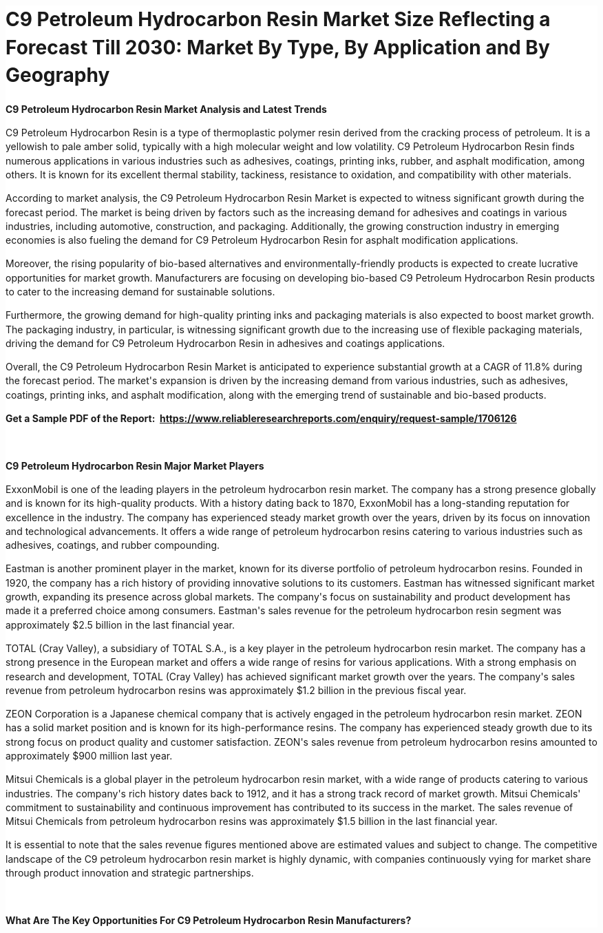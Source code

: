 <p><h1>C9 Petroleum Hydrocarbon Resin Market Size Reflecting a Forecast Till 2030: Market By Type, By Application and By Geography</h1></p><p><strong>C9 Petroleum Hydrocarbon Resin Market Analysis and Latest Trends</strong></p>
<p><p>C9 Petroleum Hydrocarbon Resin is a type of thermoplastic polymer resin derived from the cracking process of petroleum. It is a yellowish to pale amber solid, typically with a high molecular weight and low volatility. C9 Petroleum Hydrocarbon Resin finds numerous applications in various industries such as adhesives, coatings, printing inks, rubber, and asphalt modification, among others. It is known for its excellent thermal stability, tackiness, resistance to oxidation, and compatibility with other materials.</p><p>According to market analysis, the C9 Petroleum Hydrocarbon Resin Market is expected to witness significant growth during the forecast period. The market is being driven by factors such as the increasing demand for adhesives and coatings in various industries, including automotive, construction, and packaging. Additionally, the growing construction industry in emerging economies is also fueling the demand for C9 Petroleum Hydrocarbon Resin for asphalt modification applications.</p><p>Moreover, the rising popularity of bio-based alternatives and environmentally-friendly products is expected to create lucrative opportunities for market growth. Manufacturers are focusing on developing bio-based C9 Petroleum Hydrocarbon Resin products to cater to the increasing demand for sustainable solutions.</p><p>Furthermore, the growing demand for high-quality printing inks and packaging materials is also expected to boost market growth. The packaging industry, in particular, is witnessing significant growth due to the increasing use of flexible packaging materials, driving the demand for C9 Petroleum Hydrocarbon Resin in adhesives and coatings applications.</p><p>Overall, the C9 Petroleum Hydrocarbon Resin Market is anticipated to experience substantial growth at a CAGR of 11.8% during the forecast period. The market's expansion is driven by the increasing demand from various industries, such as adhesives, coatings, printing inks, and asphalt modification, along with the emerging trend of sustainable and bio-based products.</p></p>
<p><strong>Get a Sample PDF of the Report:&nbsp; <a href="https://www.reliableresearchreports.com/enquiry/request-sample/1706126">https://www.reliableresearchreports.com/enquiry/request-sample/1706126</a></strong></p>
<p>&nbsp;</p>
<p><strong>C9 Petroleum Hydrocarbon Resin Major Market Players</strong></p>
<p><p>ExxonMobil is one of the leading players in the petroleum hydrocarbon resin market. The company has a strong presence globally and is known for its high-quality products. With a history dating back to 1870, ExxonMobil has a long-standing reputation for excellence in the industry. The company has experienced steady market growth over the years, driven by its focus on innovation and technological advancements. It offers a wide range of petroleum hydrocarbon resins catering to various industries such as adhesives, coatings, and rubber compounding.</p><p>Eastman is another prominent player in the market, known for its diverse portfolio of petroleum hydrocarbon resins. Founded in 1920, the company has a rich history of providing innovative solutions to its customers. Eastman has witnessed significant market growth, expanding its presence across global markets. The company's focus on sustainability and product development has made it a preferred choice among consumers. Eastman's sales revenue for the petroleum hydrocarbon resin segment was approximately $2.5 billion in the last financial year.</p><p>TOTAL (Cray Valley), a subsidiary of TOTAL S.A., is a key player in the petroleum hydrocarbon resin market. The company has a strong presence in the European market and offers a wide range of resins for various applications. With a strong emphasis on research and development, TOTAL (Cray Valley) has achieved significant market growth over the years. The company's sales revenue from petroleum hydrocarbon resins was approximately $1.2 billion in the previous fiscal year.</p><p>ZEON Corporation is a Japanese chemical company that is actively engaged in the petroleum hydrocarbon resin market. ZEON has a solid market position and is known for its high-performance resins. The company has experienced steady growth due to its strong focus on product quality and customer satisfaction. ZEON's sales revenue from petroleum hydrocarbon resins amounted to approximately $900 million last year.</p><p>Mitsui Chemicals is a global player in the petroleum hydrocarbon resin market, with a wide range of products catering to various industries. The company's rich history dates back to 1912, and it has a strong track record of market growth. Mitsui Chemicals' commitment to sustainability and continuous improvement has contributed to its success in the market. The sales revenue of Mitsui Chemicals from petroleum hydrocarbon resins was approximately $1.5 billion in the last financial year.</p><p>It is essential to note that the sales revenue figures mentioned above are estimated values and subject to change. The competitive landscape of the C9 petroleum hydrocarbon resin market is highly dynamic, with companies continuously vying for market share through product innovation and strategic partnerships.</p></p>
<p>&nbsp;</p>
<p><strong>What Are The Key Opportunities For C9 Petroleum Hydrocarbon Resin Manufacturers?</strong></p>